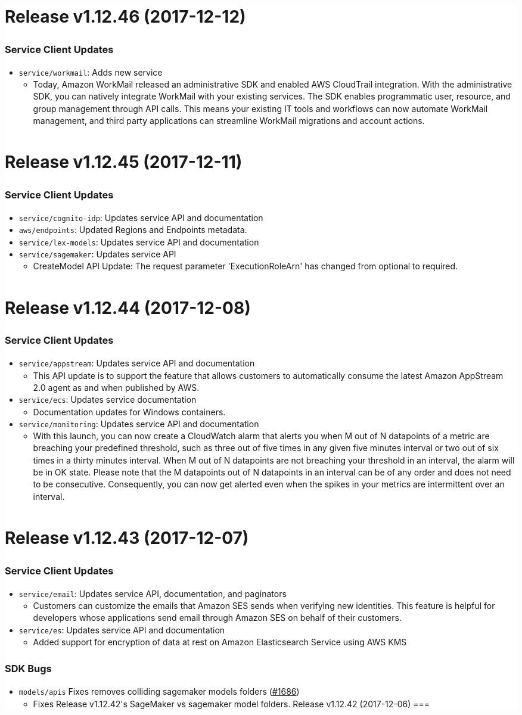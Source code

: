 Release v1.12.46 (2017-12-12)
===

### Service Client Updates
* `service/workmail`: Adds new service
  * Today, Amazon WorkMail released an administrative SDK and enabled AWS CloudTrail integration. With the administrative SDK, you can natively integrate WorkMail with your existing services. The SDK enables programmatic user, resource, and group management through API calls. This means your existing IT tools and workflows can now automate WorkMail management, and third party applications can streamline WorkMail migrations and account actions.

Release v1.12.45 (2017-12-11)
===

### Service Client Updates
* `service/cognito-idp`: Updates service API and documentation
* `aws/endpoints`: Updated Regions and Endpoints metadata.
* `service/lex-models`: Updates service API and documentation
* `service/sagemaker`: Updates service API
  * CreateModel API Update:  The request parameter 'ExecutionRoleArn' has changed from optional to required.

Release v1.12.44 (2017-12-08)
===

### Service Client Updates
* `service/appstream`: Updates service API and documentation
  * This API update is to support the feature that allows customers to automatically consume the latest Amazon AppStream 2.0 agent as and when published by AWS.
* `service/ecs`: Updates service documentation
  * Documentation updates for Windows containers.
* `service/monitoring`: Updates service API and documentation
  * With this launch, you can now create a CloudWatch alarm that alerts you when M out of N datapoints of a metric are breaching your predefined threshold, such as three out of five times in any given five minutes interval or two out of six times in a thirty minutes interval. When M out of N datapoints are not breaching your threshold in an interval, the alarm will be in OK state. Please note that the M datapoints out of N datapoints in an interval can be of any order and does not need to be consecutive. Consequently, you can now get alerted even when the spikes in your metrics are intermittent over an interval.

Release v1.12.43 (2017-12-07)
===

### Service Client Updates
* `service/email`: Updates service API, documentation, and paginators
  * Customers can customize the emails that Amazon SES sends when verifying new identities. This feature is helpful for developers whose applications send email through Amazon SES on behalf of their customers.
* `service/es`: Updates service API and documentation
  * Added support for encryption of data at rest on Amazon Elasticsearch Service using AWS KMS

### SDK Bugs
* `models/apis` Fixes removes colliding sagemaker models folders ([#1686](https://github.com/aws/aws-sdk-go/pull/1686))
  * Fixes Release v1.12.42's SageMaker vs sagemaker model folders.
Release v1.12.42 (2017-12-06)
===
